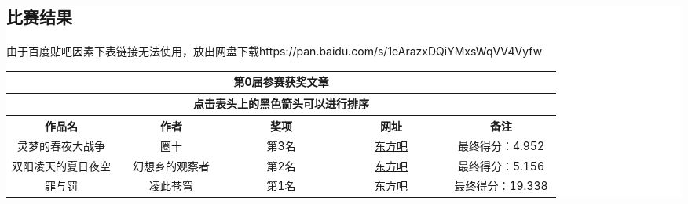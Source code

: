 

## 比赛结果
  
由于百度贴吧因素下表链接无法使用，放出网盘下载https://pan.baidu.com/s/1eArazxDQiYMxsWqVV4Vyfw
  


<table>

<tbody><tr>
<th colspan="9" align="center">第0届参赛获奖文章
</th></tr>
<tr>
<th colspan="9" align="center">点击表头上的黑色箭头可以进行排序
</th></tr>
<tr>
<th style="width: 20%">作品名
</th>
<th style="width: 20%">作者
</th>
<th style="width: 20%">奖项
</th>
<th style="width: 20%" class="unsortable">网址
</th>
<th style="width: 20%" class="unsortable">备注
</th></tr>
<tr>
<td align="center">灵梦的春夜大战争</td>
<td align="center">圈十</td>
<td align="center">第3名</td>
<td align="center"><a rel="nofollow" class="external text" href="https://tieba.baidu.com/p/3831484455">东方吧</a></td>
<td align="center">最终得分：4.952
</td></tr>
<tr>
<td align="center">双阳凌天的夏日夜空</td>
<td align="center">幻想乡的观察者</td>
<td align="center">第2名</td>
<td align="center"><a rel="nofollow" class="external text" href="https://tieba.baidu.com/p/3831503888">东方吧</a></td>
<td align="center">最终得分：5.156
</td></tr>
<tr>
<td align="center">罪与罚</td>
<td align="center">凌此苍穹</td>
<td align="center">第1名</td>
<td align="center"><a rel="nofollow" class="external text" href="https://tieba.baidu.com/p/3831531122">东方吧</a></td>
<td align="center">最终得分：19.338
</td></tr>
</tbody></table>


